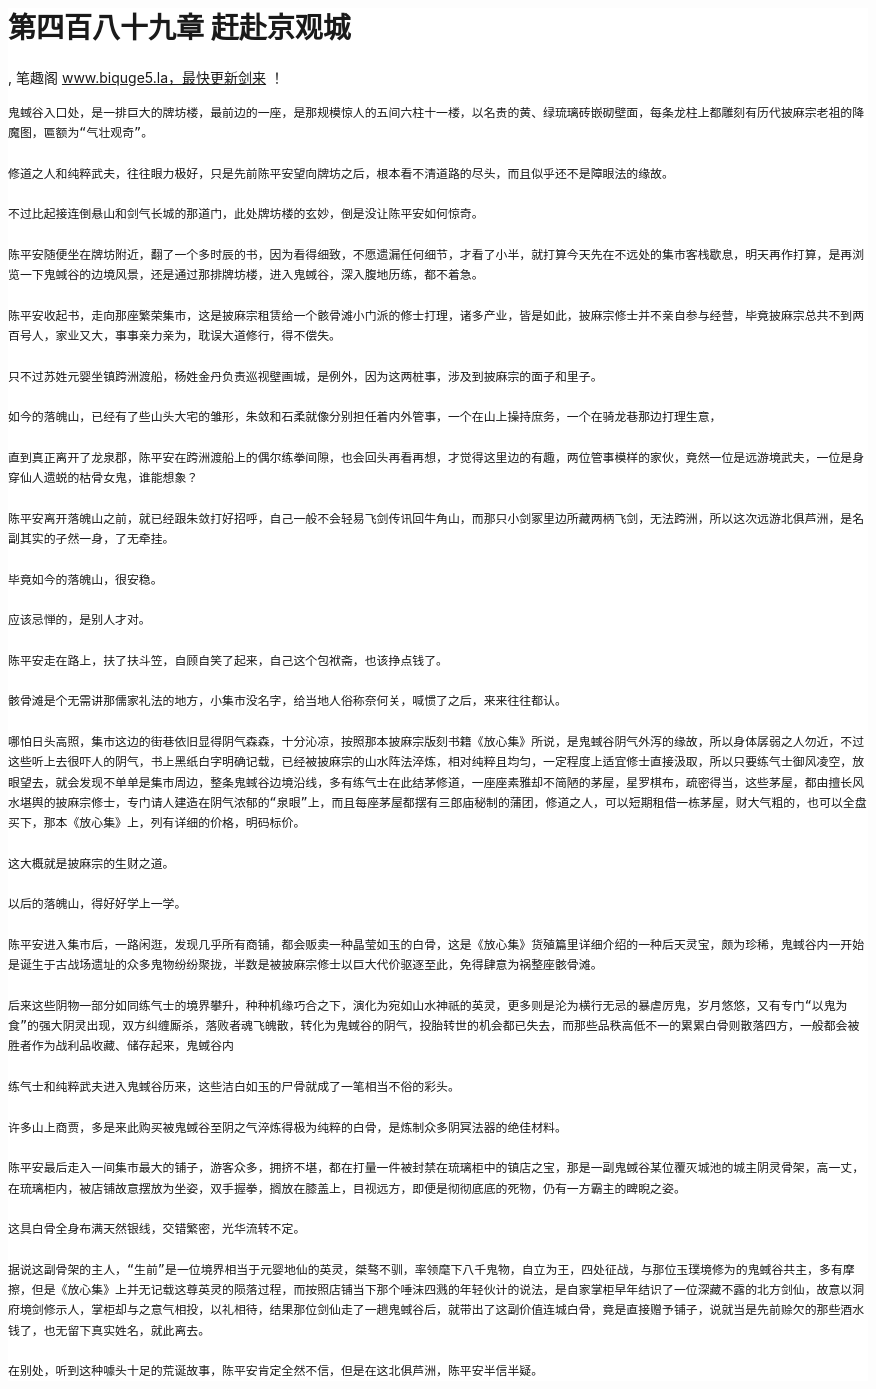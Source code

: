 # 第四百八十九章 赶赴京观城
, 笔趣阁 www.biquge5.la，最快更新剑来 ！

    鬼蜮谷入口处，是一排巨大的牌坊楼，最前边的一座，是那规模惊人的五间六柱十一楼，以名贵的黄、绿琉璃砖嵌砌壁面，每条龙柱上都雕刻有历代披麻宗老祖的降魔图，匾额为“气壮观奇”。

    修道之人和纯粹武夫，往往眼力极好，只是先前陈平安望向牌坊之后，根本看不清道路的尽头，而且似乎还不是障眼法的缘故。

    不过比起接连倒悬山和剑气长城的那道门，此处牌坊楼的玄妙，倒是没让陈平安如何惊奇。

    陈平安随便坐在牌坊附近，翻了一个多时辰的书，因为看得细致，不愿遗漏任何细节，才看了小半，就打算今天先在不远处的集市客栈歇息，明天再作打算，是再浏览一下鬼蜮谷的边境风景，还是通过那排牌坊楼，进入鬼蜮谷，深入腹地历练，都不着急。

    陈平安收起书，走向那座繁荣集市，这是披麻宗租赁给一个骸骨滩小门派的修士打理，诸多产业，皆是如此，披麻宗修士并不亲自参与经营，毕竟披麻宗总共不到两百号人，家业又大，事事亲力亲为，耽误大道修行，得不偿失。

    只不过苏姓元婴坐镇跨洲渡船，杨姓金丹负责巡视壁画城，是例外，因为这两桩事，涉及到披麻宗的面子和里子。

    如今的落魄山，已经有了些山头大宅的雏形，朱敛和石柔就像分别担任着内外管事，一个在山上操持庶务，一个在骑龙巷那边打理生意，

    直到真正离开了龙泉郡，陈平安在跨洲渡船上的偶尔练拳间隙，也会回头再看再想，才觉得这里边的有趣，两位管事模样的家伙，竟然一位是远游境武夫，一位是身穿仙人遗蜕的枯骨女鬼，谁能想象？

    陈平安离开落魄山之前，就已经跟朱敛打好招呼，自己一般不会轻易飞剑传讯回牛角山，而那只小剑冢里边所藏两柄飞剑，无法跨洲，所以这次远游北俱芦洲，是名副其实的孑然一身，了无牵挂。

    毕竟如今的落魄山，很安稳。

    应该忌惮的，是别人才对。

    陈平安走在路上，扶了扶斗笠，自顾自笑了起来，自己这个包袱斋，也该挣点钱了。

    骸骨滩是个无需讲那儒家礼法的地方，小集市没名字，给当地人俗称奈何关，喊惯了之后，来来往往都认。

    哪怕日头高照，集市这边的街巷依旧显得阴气森森，十分沁凉，按照那本披麻宗版刻书籍《放心集》所说，是鬼蜮谷阴气外泻的缘故，所以身体孱弱之人勿近，不过这些听上去很吓人的阴气，书上黑纸白字明确记载，已经被披麻宗的山水阵法淬炼，相对纯粹且均匀，一定程度上适宜修士直接汲取，所以只要练气士御风凌空，放眼望去，就会发现不单单是集市周边，整条鬼蜮谷边境沿线，多有练气士在此结茅修道，一座座素雅却不简陋的茅屋，星罗棋布，疏密得当，这些茅屋，都由擅长风水堪舆的披麻宗修士，专门请人建造在阴气浓郁的“泉眼”上，而且每座茅屋都摆有三郎庙秘制的蒲团，修道之人，可以短期租借一栋茅屋，财大气粗的，也可以全盘买下，那本《放心集》上，列有详细的价格，明码标价。

    这大概就是披麻宗的生财之道。

    以后的落魄山，得好好学上一学。

    陈平安进入集市后，一路闲逛，发现几乎所有商铺，都会贩卖一种晶莹如玉的白骨，这是《放心集》货殖篇里详细介绍的一种后天灵宝，颇为珍稀，鬼蜮谷内一开始是诞生于古战场遗址的众多鬼物纷纷聚拢，半数是被披麻宗修士以巨大代价驱逐至此，免得肆意为祸整座骸骨滩。

    后来这些阴物一部分如同练气士的境界攀升，种种机缘巧合之下，演化为宛如山水神祇的英灵，更多则是沦为横行无忌的暴虐厉鬼，岁月悠悠，又有专门“以鬼为食”的强大阴灵出现，双方纠缠厮杀，落败者魂飞魄散，转化为鬼蜮谷的阴气，投胎转世的机会都已失去，而那些品秩高低不一的累累白骨则散落四方，一般都会被胜者作为战利品收藏、储存起来，鬼蜮谷内

    练气士和纯粹武夫进入鬼蜮谷历来，这些洁白如玉的尸骨就成了一笔相当不俗的彩头。

    许多山上商贾，多是来此购买被鬼蜮谷至阴之气淬炼得极为纯粹的白骨，是炼制众多阴冥法器的绝佳材料。

    陈平安最后走入一间集市最大的铺子，游客众多，拥挤不堪，都在打量一件被封禁在琉璃柜中的镇店之宝，那是一副鬼蜮谷某位覆灭城池的城主阴灵骨架，高一丈，在琉璃柜内，被店铺故意摆放为坐姿，双手握拳，搁放在膝盖上，目视远方，即便是彻彻底底的死物，仍有一方霸主的睥睨之姿。

    这具白骨全身布满天然银线，交错繁密，光华流转不定。

    据说这副骨架的主人，“生前”是一位境界相当于元婴地仙的英灵，桀骜不驯，率领麾下八千鬼物，自立为王，四处征战，与那位玉璞境修为的鬼蜮谷共主，多有摩擦，但是《放心集》上并无记载这尊英灵的陨落过程，而按照店铺当下那个唾沫四溅的年轻伙计的说法，是自家掌柜早年结识了一位深藏不露的北方剑仙，故意以洞府境剑修示人，掌柜却与之意气相投，以礼相待，结果那位剑仙走了一趟鬼蜮谷后，就带出了这副价值连城白骨，竟是直接赠予铺子，说就当是先前赊欠的那些酒水钱了，也无留下真实姓名，就此离去。

    在别处，听到这种噱头十足的荒诞故事，陈平安肯定全然不信，但是在这北俱芦洲，陈平安半信半疑。
